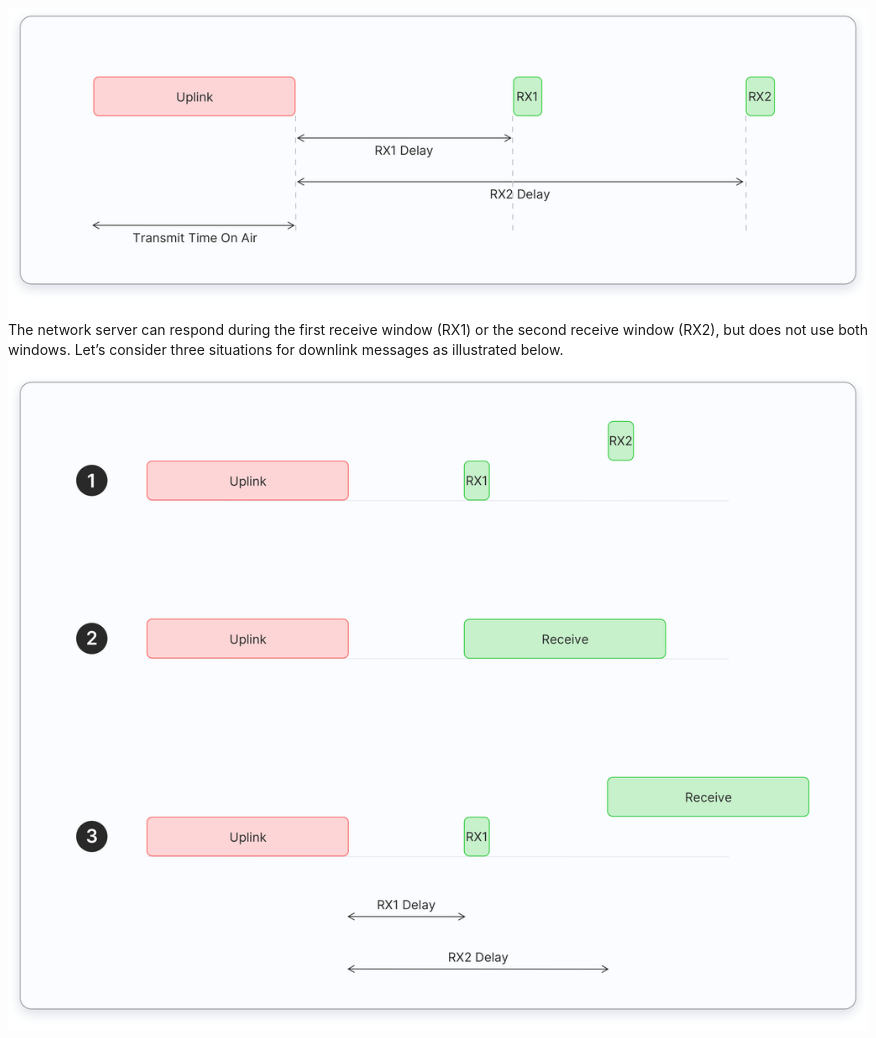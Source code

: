 ![classA](images/3/image-3.png)

The network server can respond during the first receive window (RX1) or the second receive window (RX2), but does not use both windows. Let’s consider three situations for downlink messages as illustrated below.

![classA-2](images/3/image-4.png)
